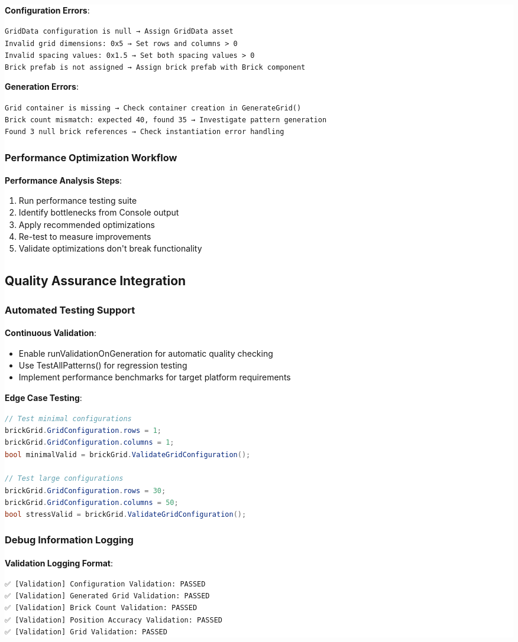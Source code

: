 **Configuration Errors**:
```
GridData configuration is null → Assign GridData asset
Invalid grid dimensions: 0x5 → Set rows and columns > 0
Invalid spacing values: 0x1.5 → Set both spacing values > 0
Brick prefab is not assigned → Assign brick prefab with Brick component
```

**Generation Errors**:
```
Grid container is missing → Check container creation in GenerateGrid()
Brick count mismatch: expected 40, found 35 → Investigate pattern generation
Found 3 null brick references → Check instantiation error handling
```

### Performance Optimization Workflow

**Performance Analysis Steps**:
1. Run performance testing suite
2. Identify bottlenecks from Console output
3. Apply recommended optimizations
4. Re-test to measure improvements
5. Validate optimizations don't break functionality

## Quality Assurance Integration

### Automated Testing Support

**Continuous Validation**:
- Enable runValidationOnGeneration for automatic quality checking
- Use TestAllPatterns() for regression testing
- Implement performance benchmarks for target platform requirements

**Edge Case Testing**:
```csharp
// Test minimal configurations
brickGrid.GridConfiguration.rows = 1;
brickGrid.GridConfiguration.columns = 1;
bool minimalValid = brickGrid.ValidateGridConfiguration();

// Test large configurations  
brickGrid.GridConfiguration.rows = 30;
brickGrid.GridConfiguration.columns = 50;
bool stressValid = brickGrid.ValidateGridConfiguration();
```

### Debug Information Logging

**Validation Logging Format**:
```
✅ [Validation] Configuration Validation: PASSED
✅ [Validation] Generated Grid Validation: PASSED  
✅ [Validation] Brick Count Validation: PASSED
✅ [Validation] Position Accuracy Validation: PASSED
✅ [Validation] Grid Validation: PASSED
```
